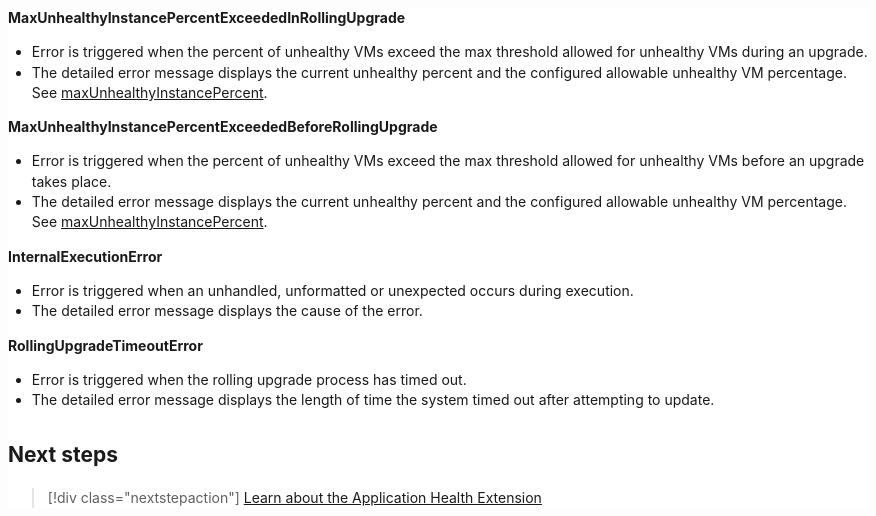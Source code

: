 **MaxUnhealthyInstancePercentExceededInRollingUpgrade**
- Error is triggered when the percent of unhealthy VMs exceed the max threshold allowed for unhealthy VMs during an upgrade.
- The detailed error message displays the current unhealthy percent and the configured allowable unhealthy VM percentage. See [maxUnhealthyInstancePercent](/rest/api/compute/virtual-machine-scale-sets/create-or-update?tabs=HTTP#rollingupgradepolicy).

**MaxUnhealthyInstancePercentExceededBeforeRollingUpgrade**
- Error is triggered when the percent of unhealthy VMs exceed the max threshold allowed for unhealthy VMs before an upgrade takes place.
- The detailed error message displays the current unhealthy percent and the configured allowable unhealthy VM percentage. See [maxUnhealthyInstancePercent](/rest/api/compute/virtual-machine-scale-sets/create-or-update?tabs=HTTP#rollingupgradepolicy).

**InternalExecutionError**
- Error is triggered when an unhandled, unformatted or unexpected occurs during execution.
- The detailed error message displays the cause of the error.

**RollingUpgradeTimeoutError**
- Error is triggered when the rolling upgrade process has timed out.
- The detailed error message displays the length of time the system timed out after attempting to update.

## Next steps
> [!div class="nextstepaction"]
> [Learn about the Application Health Extension](../virtual-machine-scale-sets/virtual-machine-scale-sets-health-extension.md)
